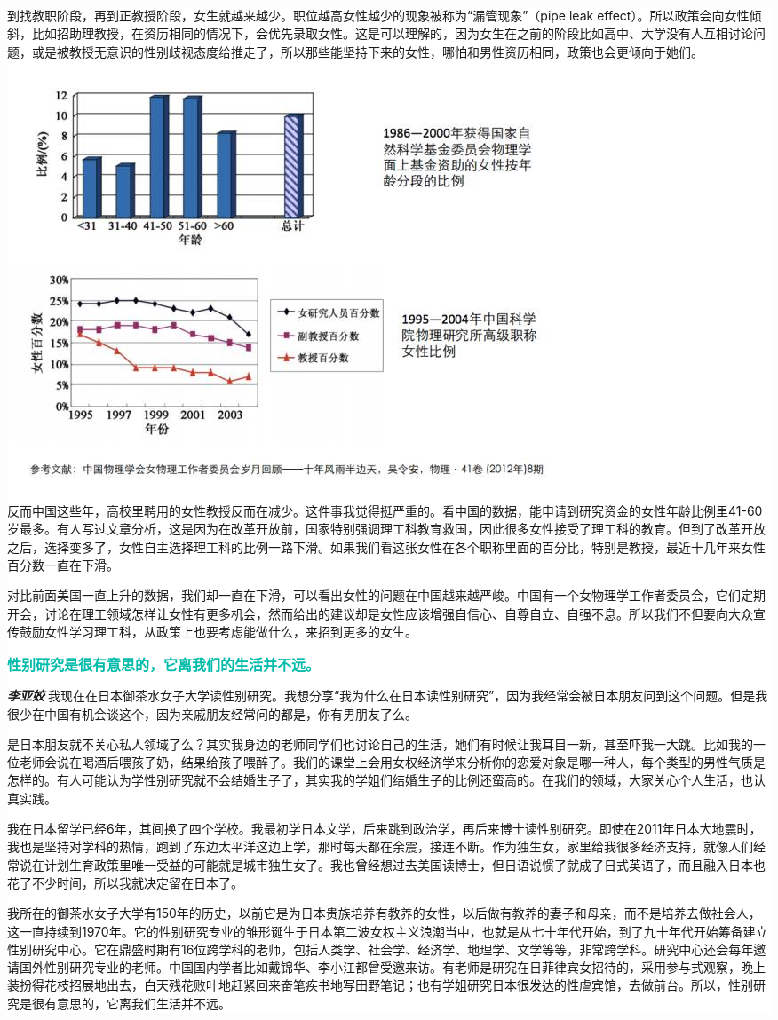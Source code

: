 到找教职阶段，再到正教授阶段，女生就越来越少。职位越高女性越少的现象被称为“漏管现象”（pipe leak effect）。所以政策会向女性倾斜，比如招助理教授，在资历相同的情况下，会优先录取女性。这是可以理解的，因为女生在之前的阶段比如高中、大学没有人互相讨论问题，或是被教授无意识的性别歧视态度给推走了，所以那些能坚持下来的女性，哪怕和男性资历相同，政策也会更倾向于她们。

![5.jpg](/assets/img/phd-interview/5.jpg)

反而中国这些年，高校里聘用的女性教授反而在减少。这件事我觉得挺严重的。看中国的数据，能申请到研究资金的女性年龄比例里41-60岁最多。有人写过文章分析，这是因为在改革开放前，国家特别强调理工科教育救国，因此很多女性接受了理工科的教育。但到了改革开放之后，选择变多了，女性自主选择理工科的比例一路下滑。如果我们看这张女性在各个职称里面的百分比，特别是教授，最近十几年来女性百分数一直在下滑。

对比前面美国一直上升的数据，我们却一直在下滑，可以看出女性的问题在中国越来越严峻。中国有一个女物理学工作者委员会，它们定期开会，讨论在理工领域怎样让女性有更多机会，然而给出的建议却是女性应该增强自信心、自尊自立、自强不息。所以我们不但要向大众宣传鼓励女性学习理工科，从政策上也要考虑能做什么，来招到更多的女生。

<p style="line-height: normal; font-size: 16px; font-family: 微软雅黑; color: rgb(0, 187, 170); box-sizing: border-box; padding: 0px; margin: 10px 0px; text-align: left;"><strong>
性别研究是很有意思的，它离我们的生活并不远。
</strong></p>



***李亚姣*** 我现在在日本御茶水女子大学读性别研究。我想分享“我为什么在日本读性别研究”，因为我经常会被日本朋友问到这个问题。但是我很少在中国有机会谈这个，因为亲戚朋友经常问的都是，你有男朋友了么。

是日本朋友就不关心私人领域了么？其实我身边的老师同学们也讨论自己的生活，她们有时候让我耳目一新，甚至吓我一大跳。比如我的一位老师会说在喝酒后喂孩子奶，结果给孩子喂醉了。我们的课堂上会用女权经济学来分析你的恋爱对象是哪一种人，每个类型的男性气质是怎样的。有人可能认为学性别研究就不会结婚生子了，其实我的学姐们结婚生子的比例还蛮高的。在我们的领域，大家关心个人生活，也认真实践。

我在日本留学已经6年，其间换了四个学校。我最初学日本文学，后来跳到政治学，再后来博士读性别研究。即使在2011年日本大地震时，我也是坚持对学科的热情，跑到了东边太平洋这边上学，那时每天都在余震，接连不断。作为独生女，家里给我很多经济支持，就像人们经常说在计划生育政策里唯一受益的可能就是城市独生女了。我也曾经想过去美国读博士，但日语说惯了就成了日式英语了，而且融入日本也花了不少时间，所以我就决定留在日本了。

我所在的御茶水女子大学有150年的历史，以前它是为日本贵族培养有教养的女性，以后做有教养的妻子和母亲，而不是培养去做社会人，这一直持续到1970年。它的性别研究专业的雏形诞生于日本第二波女权主义浪潮当中，也就是从七十年代开始，到了九十年代开始筹备建立性别研究中心。它在鼎盛时期有16位跨学科的老师，包括人类学、社会学、经济学、地理学、文学等等，非常跨学科。研究中心还会每年邀请国外性别研究专业的老师。中国国内学者比如戴锦华、李小江都曾受邀来访。有老师是研究在日菲律宾女招待的，采用参与式观察，晚上装扮得花枝招展地出去，白天残花败叶地赶紧回来奋笔疾书地写田野笔记；也有学姐研究日本很发达的性虐宾馆，去做前台。所以，性别研究是很有意思的，它离我们生活并不远。
